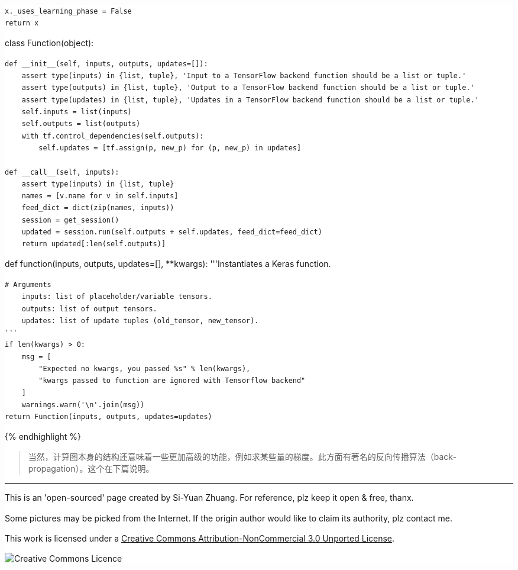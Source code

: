     x._uses_learning_phase = False
    return x

class Function(object):

    def __init__(self, inputs, outputs, updates=[]):
        assert type(inputs) in {list, tuple}, 'Input to a TensorFlow backend function should be a list or tuple.'
        assert type(outputs) in {list, tuple}, 'Output to a TensorFlow backend function should be a list or tuple.'
        assert type(updates) in {list, tuple}, 'Updates in a TensorFlow backend function should be a list or tuple.'
        self.inputs = list(inputs)
        self.outputs = list(outputs)
        with tf.control_dependencies(self.outputs):
            self.updates = [tf.assign(p, new_p) for (p, new_p) in updates]

    def __call__(self, inputs):
        assert type(inputs) in {list, tuple}
        names = [v.name for v in self.inputs]
        feed_dict = dict(zip(names, inputs))
        session = get_session()
        updated = session.run(self.outputs + self.updates, feed_dict=feed_dict)
        return updated[:len(self.outputs)]


def function(inputs, outputs, updates=[], **kwargs):
    '''Instantiates a Keras function.

    # Arguments
        inputs: list of placeholder/variable tensors.
        outputs: list of output tensors.
        updates: list of update tuples (old_tensor, new_tensor).
    '''
    if len(kwargs) > 0:
        msg = [
            "Expected no kwargs, you passed %s" % len(kwargs),
            "kwargs passed to function are ignored with Tensorflow backend"
        ]
        warnings.warn('\n'.join(msg))
    return Function(inputs, outputs, updates=updates)

{% endhighlight %}


> 当然，计算图本身的结构还意味着一些更加高级的功能，例如求某些量的梯度。此方面有著名的反向传播算法（back-propagation）。这个在下篇说明。


---

This is an 'open-sourced' page created by Si-Yuan Zhuang. For reference, plz keep it open & free, thanx.

Some pictures may be picked from the Internet. If the origin author would like to claim its authority, plz contact me.

This work is licensed under a [Creative Commons Attribution-NonCommercial 3.0 Unported License](http://creativecommons.org/licenses/by-nc/3.0/).

![Creative Commons Licence](https://i.creativecommons.org/l/by-nc/3.0/88x31.png)

